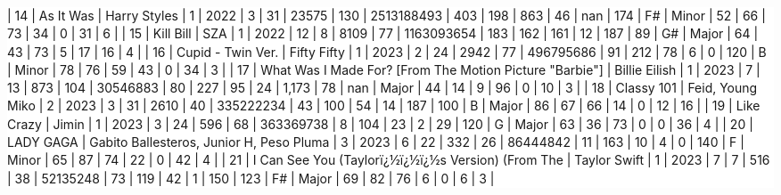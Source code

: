 |  14 | As It Was                                                                                                                   | Harry Styles                                                                                                                |              1 |            2022 |                3 |             31 |                  23575 |                 130 | 2513188493                                                                                             |                  403 |               198 | 863                   |                 46 | nan                |   174 | F#    | Minor  |               52 |          66 |         73 |               34 |                    0 |           31 |               6 |
|  15 | Kill Bill                                                                                                                   | SZA                                                                                                                         |              1 |            2022 |               12 |              8 |                   8109 |                  77 | 1163093654                                                                                             |                  183 |               162 | 161                   |                 12 | 187                |    89 | G#    | Major  |               64 |          43 |         73 |                5 |                   17 |           16 |               4 |
|  16 | Cupid - Twin Ver.                                                                                                           | Fifty Fifty                                                                                                                 |              1 |            2023 |                2 |             24 |                   2942 |                  77 | 496795686                                                                                              |                   91 |               212 | 78                    |                  6 | 0                  |   120 | B     | Minor  |               78 |          76 |         59 |               43 |                    0 |           34 |               3 |
|  17 | What Was I Made For? [From The Motion Picture "Barbie"]                                                                     | Billie Eilish                                                                                                               |              1 |            2023 |                7 |             13 |                    873 |                 104 | 30546883                                                                                               |                   80 |               227 | 95                    |                 24 | 1,173              |    78 | nan   | Major  |               44 |          14 |          9 |               96 |                    0 |           10 |               3 |
|  18 | Classy 101                                                                                                                  | Feid, Young Miko                                                                                                            |              2 |            2023 |                3 |             31 |                   2610 |                  40 | 335222234                                                                                              |                   43 |               100 | 54                    |                 14 | 187                |   100 | B     | Major  |               86 |          67 |         66 |               14 |                    0 |           12 |              16 |
|  19 | Like Crazy                                                                                                                  | Jimin                                                                                                                       |              1 |            2023 |                3 |             24 |                    596 |                  68 | 363369738                                                                                              |                    8 |               104 | 23                    |                  2 | 29                 |   120 | G     | Major  |               63 |          36 |         73 |                0 |                    0 |           36 |               4 |
|  20 | LADY GAGA                                                                                                                   | Gabito Ballesteros, Junior H, Peso Pluma                                                                                    |              3 |            2023 |                6 |             22 |                    332 |                  26 | 86444842                                                                                               |                   11 |               163 | 10                    |                  4 | 0                  |   140 | F     | Minor  |               65 |          87 |         74 |               22 |                    0 |           42 |               4 |
|  21 | I Can See You (Taylorï¿½ï¿½ï¿½s Version) (From The                                                                          | Taylor Swift                                                                                                                |              1 |            2023 |                7 |              7 |                    516 |                  38 | 52135248                                                                                               |                   73 |               119 | 42                    |                  1 | 150                |   123 | F#    | Major  |               69 |          82 |         76 |                6 |                    0 |            6 |               3 |